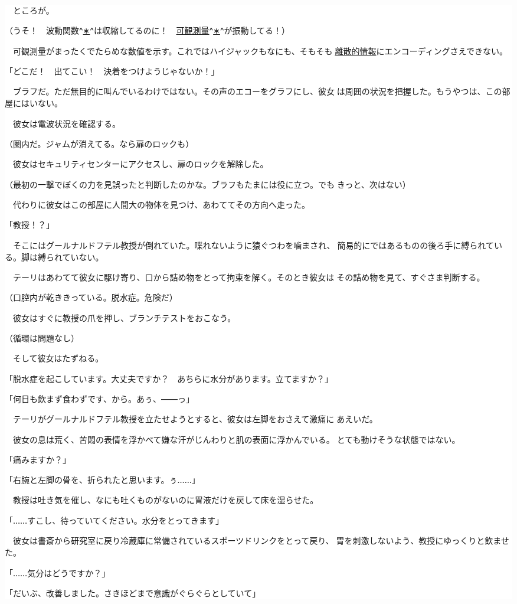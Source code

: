 　ところが。

（うそ！　波動関数^[&lowast;](#wave-function)^は収縮してるのに！　[可観測量](-オブザーバブル)^[&lowast;](#observable)^が振動してる！）

　可観測量がまったくでたらめな数値を示す。これではハイジャックもなにも、そもそも
[離散的情報](-デジタル・データ)にエンコーディングさえできない。

「どこだ！　出てこい！　決着をつけようじゃないか！」

　ブラフだ。ただ無目的に叫んでいるわけではない。その声のエコーをグラフにし、彼女
は周囲の状況を把握した。もうやつは、この部屋にはいない。

　彼女は電波状況を確認する。

（圏内だ。ジャムが消えてる。なら扉のロックも）

　彼女はセキュリティセンターにアクセスし、扉のロックを解除した。

（最初の一撃でぼくの力を見誤ったと判断したのかな。ブラフもたまには役に立つ。でも
きっと、次はない）

　代わりに彼女はこの部屋に人間大の物体を見つけ、あわててその方向へ走った。

「教授！？」

　そこにはグールナルドフテル教授が倒れていた。喋れないように猿ぐつわを噛まされ、
簡易的にではあるものの後ろ手に縛られている。脚は縛られていない。

　テーリはあわてて彼女に駆け寄り、口から詰め物をとって拘束を解く。そのとき彼女は
その詰め物を見て、すぐさま判断する。

（口腔内が乾ききっている。脱水症。危険だ）

　彼女はすぐに教授の爪を押し、ブランチテストをおこなう。

（循環は問題なし）

　そして彼女はたずねる。

「脱水症を起こしています。大丈夫ですか？　あちらに水分があります。立てますか？」

「何日も飲まず食わずです、から。あぅ、――っ」

　テーリがグールナルドフテル教授を立たせようとすると、彼女は左脚をおさえて激痛に
あえいだ。

　彼女の息は荒く、苦悶の表情を浮かべて嫌な汗がじんわりと肌の表面に浮かんでいる。
とても動けそうな状態ではない。

「痛みますか？」

「右腕と左脚の骨を、折られたと思います。ぅ……」

　教授は吐き気を催し、なにも吐くものがないのに胃液だけを戻して床を湿らせた。

「……すこし、待っていてください。水分をとってきます」

　彼女は書斎から研究室に戻り冷蔵庫に常備されているスポーツドリンクをとって戻り、
胃を刺激しないよう、教授にゆっくりと飲ませた。

「……気分はどうですか？」

「だいぶ、改善しました。さきほどまで意識がぐらぐらとしていて」
